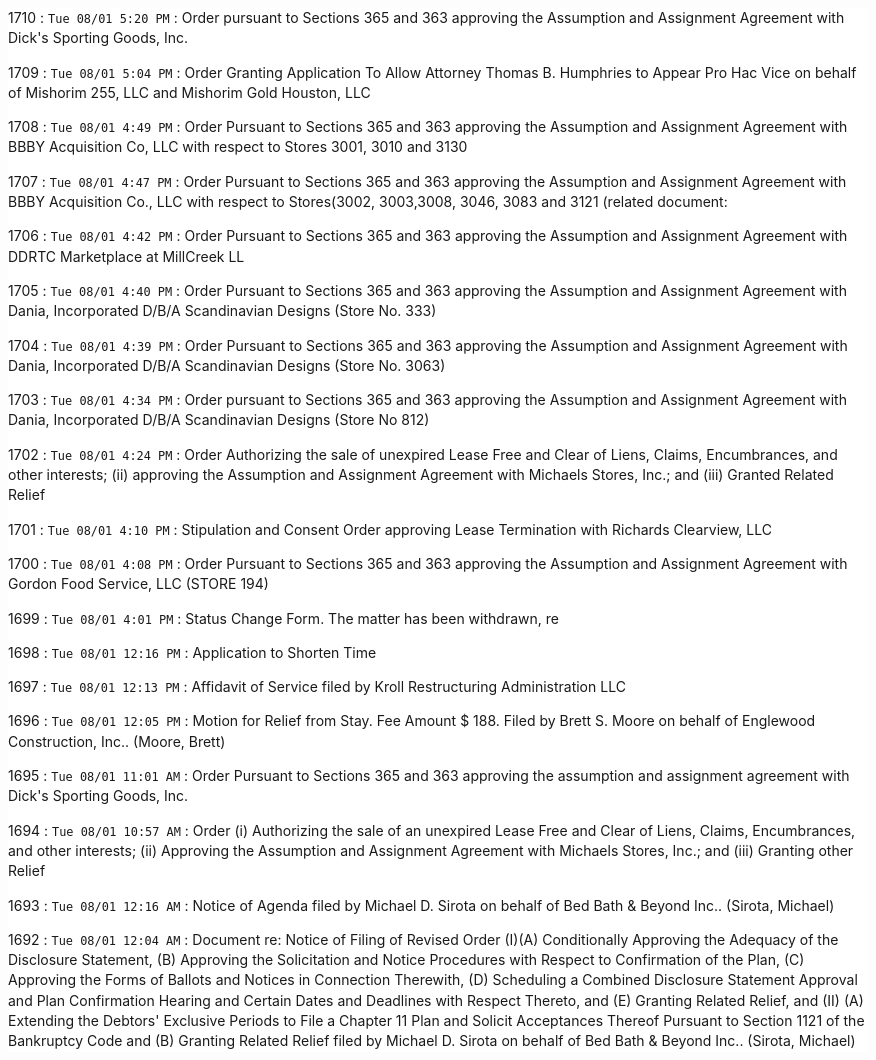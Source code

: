 1710 : `Tue 08/01 5:20 PM` : Order pursuant to Sections 365 and 363 approving the Assumption and Assignment Agreement with Dick's Sporting Goods, Inc.

1709 : `Tue 08/01 5:04 PM` : Order Granting Application To Allow Attorney Thomas B. Humphries to Appear Pro Hac Vice on behalf of Mishorim 255, LLC and Mishorim Gold Houston, LLC

1708 : `Tue 08/01 4:49 PM` : Order Pursuant to Sections 365 and 363 approving the Assumption and Assignment Agreement with BBBY Acquisition Co, LLC with respect to Stores 3001, 3010 and 3130

1707 : `Tue 08/01 4:47 PM` : Order Pursuant to Sections 365 and 363 approving the Assumption and Assignment Agreement with BBBY Acquisition Co., LLC with respect to Stores(3002, 3003,3008, 3046, 3083 and 3121 (related document:

1706 : `Tue 08/01 4:42 PM` : Order Pursuant to Sections 365 and 363 approving the Assumption and Assignment Agreement with DDRTC Marketplace at MillCreek LL

1705 : `Tue 08/01 4:40 PM` : Order Pursuant to Sections 365 and 363 approving the Assumption and Assignment Agreement with Dania, Incorporated D/B/A Scandinavian Designs (Store No. 333)

1704 : `Tue 08/01 4:39 PM` : Order Pursuant to Sections 365 and 363 approving the Assumption and Assignment Agreement with Dania, Incorporated D/B/A Scandinavian Designs (Store No. 3063)

1703 : `Tue 08/01 4:34 PM` : Order pursuant to Sections 365 and 363 approving the Assumption and Assignment Agreement with Dania, Incorporated D/B/A Scandinavian Designs (Store No 812)

1702 : `Tue 08/01 4:24 PM` : Order Authorizing the sale of unexpired Lease Free and Clear of Liens, Claims, Encumbrances, and other interests; (ii) approving the Assumption and Assignment Agreement with Michaels Stores, Inc.; and (iii) Granted Related Relief

1701 : `Tue 08/01 4:10 PM` : Stipulation and Consent Order approving Lease Termination with Richards Clearview, LLC

1700 : `Tue 08/01 4:08 PM` : Order Pursuant to Sections 365 and 363 approving the Assumption and Assignment Agreement with Gordon Food Service, LLC (STORE 194)

1699 : `Tue 08/01 4:01 PM` : Status Change Form. The matter has been withdrawn, re

1698 : `Tue 08/01 12:16 PM` : Application to Shorten Time

1697 : `Tue 08/01 12:13 PM` : Affidavit of Service filed by Kroll Restructuring Administration LLC

1696 : `Tue 08/01 12:05 PM` : Motion for Relief from Stay. Fee Amount $ 188. Filed by Brett S. Moore on behalf of Englewood Construction, Inc.. (Moore, Brett)

1695 : `Tue 08/01 11:01 AM` : Order Pursuant to Sections 365 and 363 approving the assumption and assignment agreement with Dick's Sporting Goods, Inc.

1694 : `Tue 08/01 10:57 AM` : Order (i) Authorizing the sale of an unexpired Lease Free and Clear of Liens, Claims, Encumbrances, and other interests; (ii) Approving the Assumption and Assignment Agreement with Michaels Stores, Inc.; and (iii) Granting other Relief

1693 : `Tue 08/01 12:16 AM` : Notice of Agenda filed by Michael D. Sirota on behalf of Bed Bath & Beyond Inc.. (Sirota, Michael)

1692 : `Tue 08/01 12:04 AM` : Document re: Notice of Filing of Revised Order (I)(A) Conditionally Approving the Adequacy of the Disclosure Statement, (B) Approving the Solicitation and Notice Procedures with Respect to Confirmation of the Plan, (C) Approving the Forms of Ballots and Notices in Connection Therewith, (D) Scheduling a Combined Disclosure Statement Approval and Plan Confirmation Hearing and Certain Dates and Deadlines with Respect Thereto, and (E) Granting Related Relief, and (II) (A) Extending the Debtors' Exclusive Periods to File a Chapter 11 Plan and Solicit Acceptances Thereof Pursuant to Section 1121 of the Bankruptcy Code and (B) Granting Related Relief filed by Michael D. Sirota on behalf of Bed Bath & Beyond Inc.. (Sirota, Michael)
